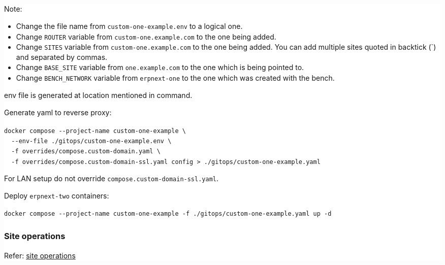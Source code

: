 Note:

- Change the file name from `custom-one-example.env` to a logical one.
- Change `ROUTER` variable from `custom-one.example.com` to the one being added.
- Change `SITES` variable from `custom-one.example.com` to the one being added. You can add multiple sites quoted in backtick (`) and separated by commas.
- Change `BASE_SITE` variable from `one.example.com` to the one which is being pointed to.
- Change `BENCH_NETWORK` variable from `erpnext-one` to the one which was created with the bench.

env file is generated at location mentioned in command.

Generate yaml to reverse proxy:

```shell
docker compose --project-name custom-one-example \
  --env-file ./gitops/custom-one-example.env \
  -f overrides/compose.custom-domain.yaml \
  -f overrides/compose.custom-domain-ssl.yaml config > ./gitops/custom-one-example.yaml
```

For LAN setup do not override `compose.custom-domain-ssl.yaml`.

Deploy `erpnext-two` containers:

```shell
docker compose --project-name custom-one-example -f ./gitops/custom-one-example.yaml up -d
```

### Site operations

Refer: [site operations](./site-operations.md)
